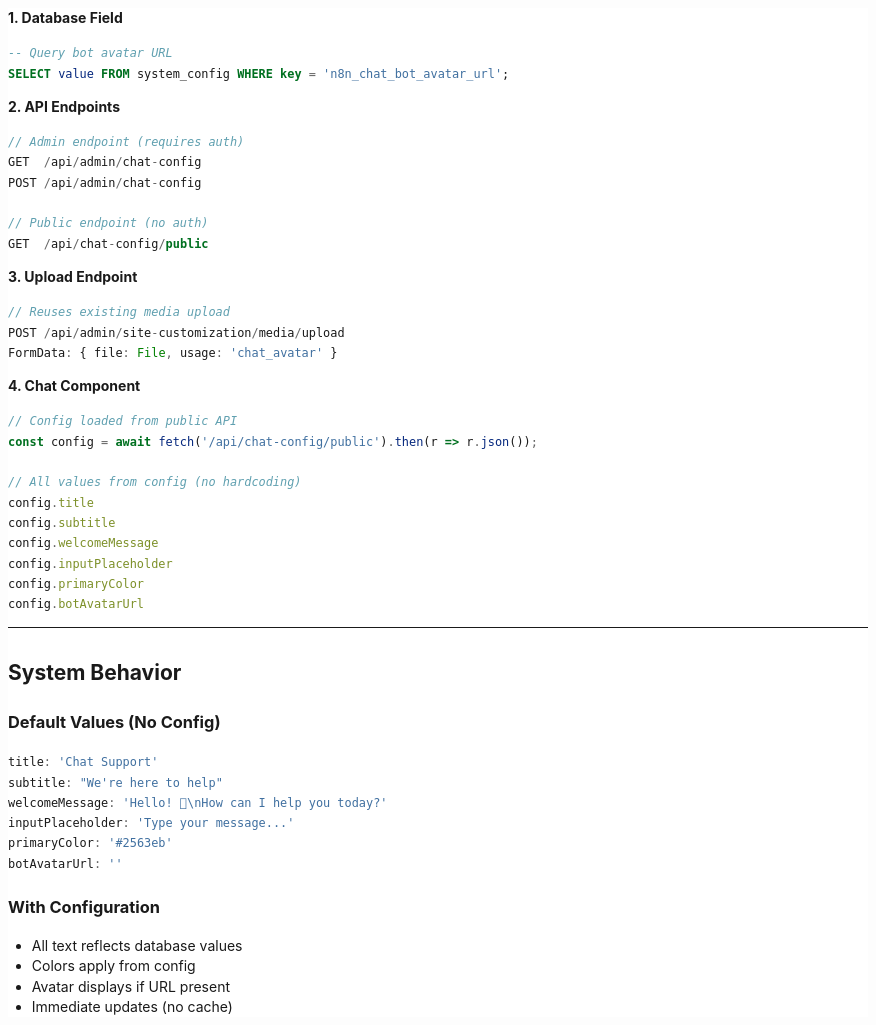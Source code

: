 **1. Database Field**
```sql
-- Query bot avatar URL
SELECT value FROM system_config WHERE key = 'n8n_chat_bot_avatar_url';
```

**2. API Endpoints**
```typescript
// Admin endpoint (requires auth)
GET  /api/admin/chat-config
POST /api/admin/chat-config

// Public endpoint (no auth)
GET  /api/chat-config/public
```

**3. Upload Endpoint**
```typescript
// Reuses existing media upload
POST /api/admin/site-customization/media/upload
FormData: { file: File, usage: 'chat_avatar' }
```

**4. Chat Component**
```typescript
// Config loaded from public API
const config = await fetch('/api/chat-config/public').then(r => r.json());

// All values from config (no hardcoding)
config.title
config.subtitle
config.welcomeMessage
config.inputPlaceholder
config.primaryColor
config.botAvatarUrl
```

---

## System Behavior

### Default Values (No Config)
```typescript
title: 'Chat Support'
subtitle: "We're here to help"
welcomeMessage: 'Hello! 👋\nHow can I help you today?'
inputPlaceholder: 'Type your message...'
primaryColor: '#2563eb'
botAvatarUrl: ''
```

### With Configuration
- All text reflects database values
- Colors apply from config
- Avatar displays if URL present
- Immediate updates (no cache)
